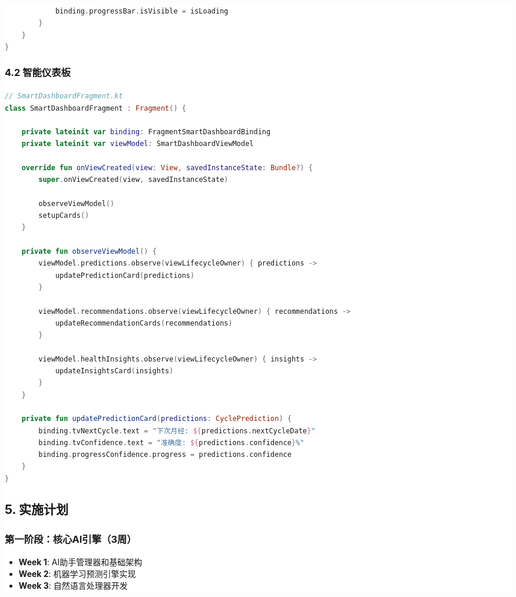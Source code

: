 ```kotlin
            binding.progressBar.isVisible = isLoading
        }
    }
}
```

### 4.2 智能仪表板
```kotlin
// SmartDashboardFragment.kt
class SmartDashboardFragment : Fragment() {
    
    private lateinit var binding: FragmentSmartDashboardBinding
    private lateinit var viewModel: SmartDashboardViewModel
    
    override fun onViewCreated(view: View, savedInstanceState: Bundle?) {
        super.onViewCreated(view, savedInstanceState)
        
        observeViewModel()
        setupCards()
    }
    
    private fun observeViewModel() {
        viewModel.predictions.observe(viewLifecycleOwner) { predictions ->
            updatePredictionCard(predictions)
        }
        
        viewModel.recommendations.observe(viewLifecycleOwner) { recommendations ->
            updateRecommendationCards(recommendations)
        }
        
        viewModel.healthInsights.observe(viewLifecycleOwner) { insights ->
            updateInsightsCard(insights)
        }
    }
    
    private fun updatePredictionCard(predictions: CyclePrediction) {
        binding.tvNextCycle.text = "下次月经: ${predictions.nextCycleDate}"
        binding.tvConfidence.text = "准确度: ${predictions.confidence}%"
        binding.progressConfidence.progress = predictions.confidence
    }
}
```

## 5. 实施计划

### 第一阶段：核心AI引擎（3周）
- **Week 1**: AI助手管理器和基础架构
- **Week 2**: 机器学习预测引擎实现
- **Week 3**: 自然语言处理器开发

